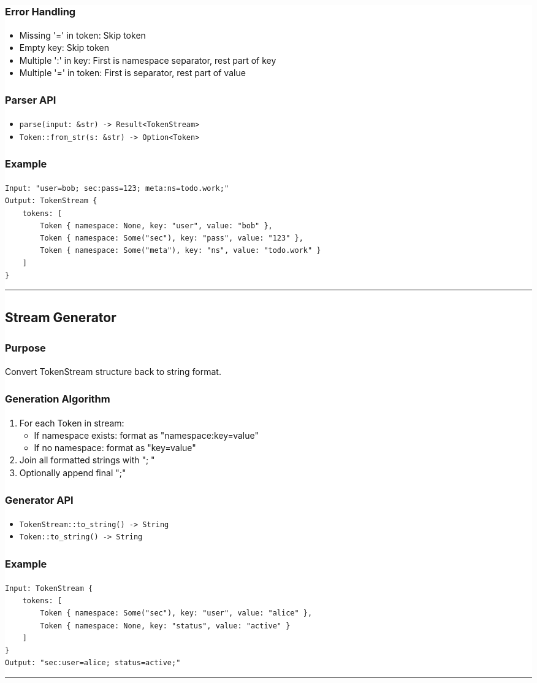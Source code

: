 ### Error Handling
- Missing '=' in token: Skip token
- Empty key: Skip token
- Multiple ':' in key: First is namespace separator, rest part of key
- Multiple '=' in token: First is separator, rest part of value

### Parser API
- `parse(input: &str) -> Result<TokenStream>`
- `Token::from_str(s: &str) -> Option<Token>`

### Example
```
Input: "user=bob; sec:pass=123; meta:ns=todo.work;"
Output: TokenStream {
    tokens: [
        Token { namespace: None, key: "user", value: "bob" },
        Token { namespace: Some("sec"), key: "pass", value: "123" },
        Token { namespace: Some("meta"), key: "ns", value: "todo.work" }
    ]
}
```

---

## Stream Generator

### Purpose
Convert TokenStream structure back to string format.

### Generation Algorithm
1. For each Token in stream:
   - If namespace exists: format as "namespace:key=value"
   - If no namespace: format as "key=value"
2. Join all formatted strings with "; "
3. Optionally append final ";"

### Generator API
- `TokenStream::to_string() -> String`
- `Token::to_string() -> String`

### Example
```
Input: TokenStream {
    tokens: [
        Token { namespace: Some("sec"), key: "user", value: "alice" },
        Token { namespace: None, key: "status", value: "active" }
    ]
}
Output: "sec:user=alice; status=active;"
```

---